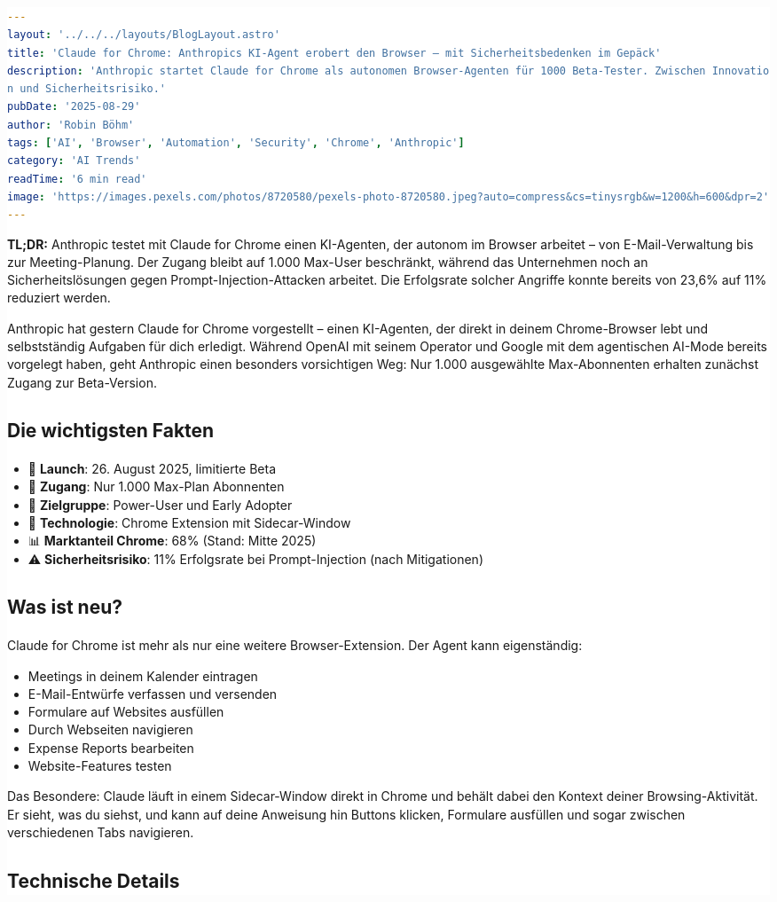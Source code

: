 ```yaml
---
layout: '../../../layouts/BlogLayout.astro'
title: 'Claude for Chrome: Anthropics KI-Agent erobert den Browser – mit Sicherheitsbedenken im Gepäck'
description: 'Anthropic startet Claude for Chrome als autonomen Browser-Agenten für 1000 Beta-Tester. Zwischen Innovation und Sicherheitsrisiko.'
pubDate: '2025-08-29'
author: 'Robin Böhm'
tags: ['AI', 'Browser', 'Automation', 'Security', 'Chrome', 'Anthropic']
category: 'AI Trends'
readTime: '6 min read'
image: 'https://images.pexels.com/photos/8720580/pexels-photo-8720580.jpeg?auto=compress&cs=tinysrgb&w=1200&h=600&dpr=2'
---
```


**TL;DR:** Anthropic testet mit Claude for Chrome einen KI-Agenten, der autonom im Browser arbeitet – von E-Mail-Verwaltung bis zur Meeting-Planung. Der Zugang bleibt auf 1.000 Max-User beschränkt, während das Unternehmen noch an Sicherheitslösungen gegen Prompt-Injection-Attacken arbeitet. Die Erfolgsrate solcher Angriffe konnte bereits von 23,6% auf 11% reduziert werden.

Anthropic hat gestern Claude for Chrome vorgestellt – einen KI-Agenten, der direkt in deinem Chrome-Browser lebt und selbstständig Aufgaben für dich erledigt. Während OpenAI mit seinem Operator und Google mit dem agentischen AI-Mode bereits vorgelegt haben, geht Anthropic einen besonders vorsichtigen Weg: Nur 1.000 ausgewählte Max-Abonnenten erhalten zunächst Zugang zur Beta-Version.

## Die wichtigsten Fakten

- 📅 **Launch**: 26. August 2025, limitierte Beta
- 👥 **Zugang**: Nur 1.000 Max-Plan Abonnenten
- 🎯 **Zielgruppe**: Power-User und Early Adopter
- 🔧 **Technologie**: Chrome Extension mit Sidecar-Window
- 📊 **Marktanteil Chrome**: 68% (Stand: Mitte 2025)
- ⚠️ **Sicherheitsrisiko**: 11% Erfolgsrate bei Prompt-Injection (nach Mitigationen)

## Was ist neu?

Claude for Chrome ist mehr als nur eine weitere Browser-Extension. Der Agent kann eigenständig:

- Meetings in deinem Kalender eintragen
- E-Mail-Entwürfe verfassen und versenden
- Formulare auf Websites ausfüllen
- Durch Webseiten navigieren
- Expense Reports bearbeiten
- Website-Features testen

Das Besondere: Claude läuft in einem Sidecar-Window direkt in Chrome und behält dabei den Kontext deiner Browsing-Aktivität. Er sieht, was du siehst, und kann auf deine Anweisung hin Buttons klicken, Formulare ausfüllen und sogar zwischen verschiedenen Tabs navigieren.

## Technische Details
